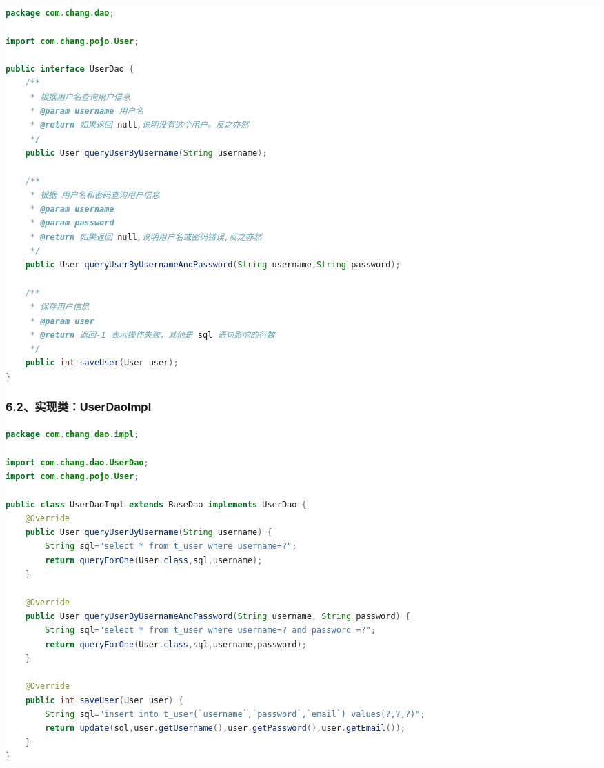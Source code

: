 ```java
package com.chang.dao;

import com.chang.pojo.User;

public interface UserDao {
    /**
     * 根据用户名查询用户信息
     * @param username 用户名
     * @return 如果返回 null,说明没有这个用户。反之亦然
     */
    public User queryUserByUsername(String username);

    /**
     * 根据 用户名和密码查询用户信息
     * @param username
     * @param password
     * @return 如果返回 null,说明用户名或密码错误,反之亦然
     */
    public User queryUserByUsernameAndPassword(String username,String password);

    /**
     * 保存用户信息
     * @param user
     * @return 返回-1 表示操作失败，其他是 sql 语句影响的行数
     */
    public int saveUser(User user);
}

```

### 6.2、实现类：UserDaoImpl

```java
package com.chang.dao.impl;

import com.chang.dao.UserDao;
import com.chang.pojo.User;

public class UserDaoImpl extends BaseDao implements UserDao {
    @Override
    public User queryUserByUsername(String username) {
        String sql="select * from t_user where username=?";
        return queryForOne(User.class,sql,username);
    }

    @Override
    public User queryUserByUsernameAndPassword(String username, String password) {
        String sql="select * from t_user where username=? and password =?";
        return queryForOne(User.class,sql,username,password);
    }

    @Override
    public int saveUser(User user) {
        String sql="insert into t_user(`username`,`password`,`email`) values(?,?,?)";
        return update(sql,user.getUsername(),user.getPassword(),user.getEmail());
    }
}

```
